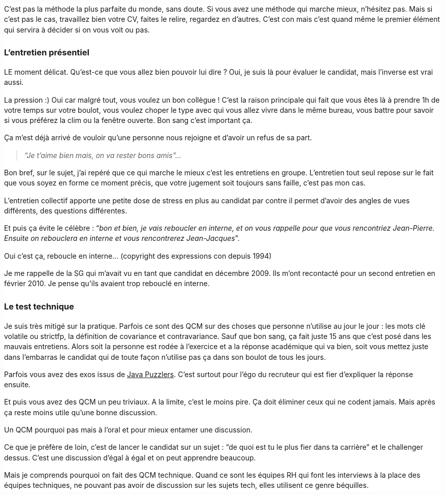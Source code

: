 C’est pas la méthode la plus parfaite du monde, sans doute. Si vous avez une méthode qui marche mieux, n’hésitez pas. Mais si c’est pas le cas, travaillez bien votre CV, faites le relire, regardez en d’autres. C’est con mais c’est quand même le premier élément qui servira à décider si on vous voit ou pas.

### L’entretien présentiel

LE moment délicat. Qu’est-ce que vous allez bien pouvoir lui dire ? Oui, je suis là pour évaluer le candidat, mais l’inverse est vrai aussi.

La pression :) Oui car malgré tout, vous voulez un bon collègue ! C’est la raison principale qui fait que vous êtes là à prendre 1h de votre temps sur votre boulot, vous voulez choper le type avec qui vous allez vivre dans le même bureau, vous battre pour savoir si vous préférez la clim ou la fenêtre ouverte. Bon sang c’est important ça.

Ça m’est déjà arrivé de vouloir qu’une personne nous rejoigne et d’avoir un refus de sa part.

> _“Je t’aime bien mais, on va rester bons amis”..._

Bon bref, sur le sujet, j’ai repéré que ce qui marche le mieux c’est les entretiens en groupe. L’entretien tout seul repose sur le fait que vous soyez en forme ce moment précis, que votre jugement soit toujours sans faille, c’est pas mon cas.

L’entretien collectif apporte une petite dose de stress en plus au candidat par contre il permet d’avoir des angles de vues différents, des questions différentes.

Et puis ça évite le célèbre : “_bon et bien, je vais reboucler en interne, et on vous rappelle pour que vous rencontriez Jean-Pierre. Ensuite on rebouclera en interne et vous rencontrerez Jean-Jacques_”.

Oui c’est ça, reboucle en interne… (copyright des expressions con depuis 1994)

Je me rappelle de la SG qui m’avait vu en tant que candidat en décembre 2009. Ils m’ont recontacté pour un second entretien en février 2010. Je pense qu'ils avaient trop rebouclé en interne.

### Le test technique

Je suis très mitigé sur la pratique. Parfois ce sont des QCM sur des choses que personne n’utilise au jour le jour : les mots clé volatile ou strictfp, la définition de covariance et contravariance. Sauf que bon sang, ça fait juste 15 ans que c’est posé dans les mauvais entretiens. Alors soit la personne est rodée à l’exercice et a la réponse académique qui va bien, soit vous mettez juste dans l’embarras le candidat qui de toute façon n’utilise pas ça dans son boulot de tous les jours.

Parfois vous avez des exos issus de [Java Puzzlers](http://www.javapuzzlers.com/). C’est surtout pour l’égo du recruteur qui est fier d’expliquer la réponse ensuite.

Et puis vous avez des QCM un peu triviaux. A la limite, c’est le moins pire. Ça doit éliminer ceux qui ne codent jamais. Mais après ça reste moins utile qu’une bonne discussion.

Un QCM pourquoi pas mais à l’oral et pour mieux entamer une discussion.

Ce que je préfère de loin, c’est de lancer le candidat sur un sujet : “de quoi est tu le plus fier dans ta carrière” et le challenger dessus. C’est une discussion d’égal à égal et on peut apprendre beaucoup.

Mais je comprends pourquoi on fait des QCM technique. Quand ce sont les équipes RH qui font les interviews à la place des équipes techniques, ne pouvant pas avoir de discussion sur les sujets tech, elles utilisent ce genre béquilles.
